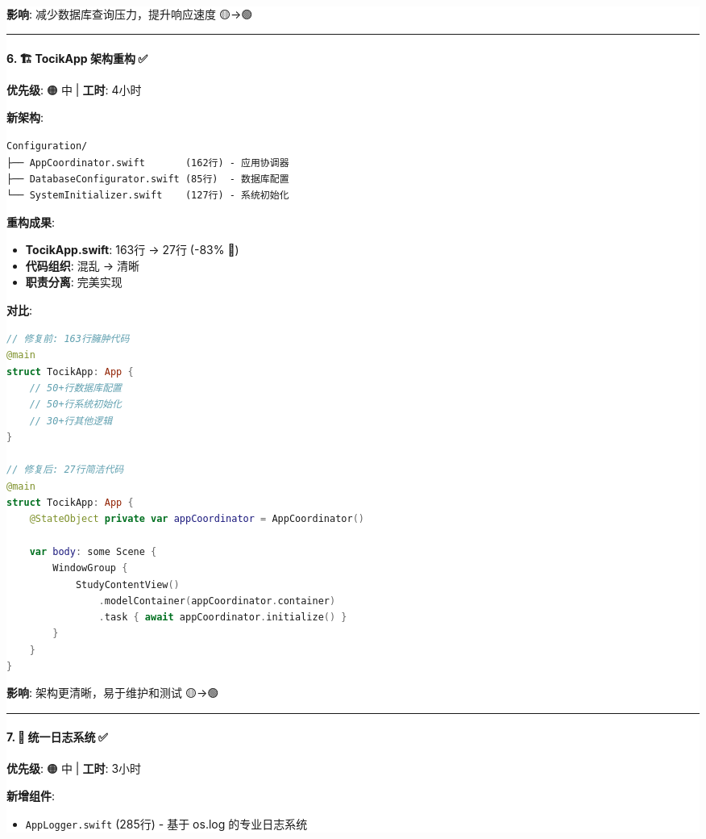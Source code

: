 **影响**: 减少数据库查询压力，提升响应速度 🟡→🟢

---

#### 6. 🏗️ TocikApp 架构重构 ✅
**优先级**: 🟠 中 | **工时**: 4小时

**新架构**:
```
Configuration/
├── AppCoordinator.swift       (162行) - 应用协调器
├── DatabaseConfigurator.swift (85行)  - 数据库配置
└── SystemInitializer.swift    (127行) - 系统初始化
```

**重构成果**:
- **TocikApp.swift**: 163行 → 27行 (-83% 🎯)
- **代码组织**: 混乱 → 清晰
- **职责分离**: 完美实现

**对比**:
```swift
// 修复前: 163行臃肿代码
@main
struct TocikApp: App {
    // 50+行数据库配置
    // 50+行系统初始化
    // 30+行其他逻辑
}

// 修复后: 27行简洁代码
@main
struct TocikApp: App {
    @StateObject private var appCoordinator = AppCoordinator()
    
    var body: some Scene {
        WindowGroup {
            StudyContentView()
                .modelContainer(appCoordinator.container)
                .task { await appCoordinator.initialize() }
        }
    }
}
```

**影响**: 架构更清晰，易于维护和测试 🟡→🟢

---

#### 7. 📝 统一日志系统 ✅
**优先级**: 🟠 中 | **工时**: 3小时

**新增组件**:
- `AppLogger.swift` (285行) - 基于 os.log 的专业日志系统
